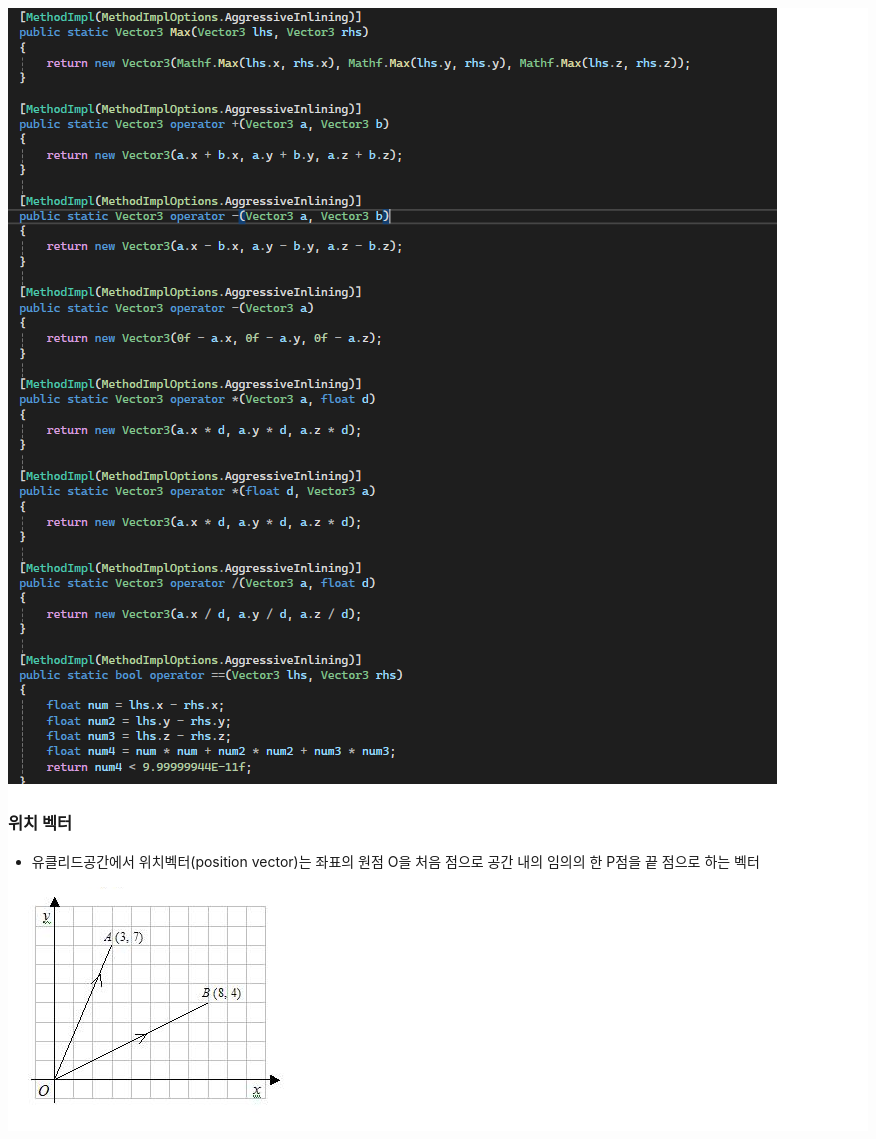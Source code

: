 ![Alt text](<Images/vector 3.PNG>)

### 위치 벡터

- 유클리드공간에서 위치벡터(position vector)는 좌표의 원점 O을 처음 점으로 공간 내의 임의의 한 P점을 끝 점으로 하는 벡터

![Alt text](<Images/vector 2.png>)
